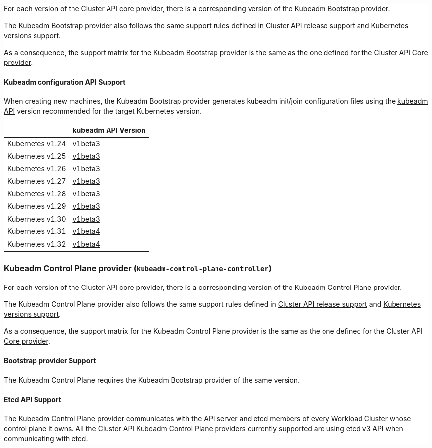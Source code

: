 For each version of the Cluster API core provider, there is a corresponding version of the Kubeadm Bootstrap provider.

The Kubeadm Bootstrap provider also follows the same support rules defined in [Cluster API release support](#cluster-api-release-support) 
and [Kubernetes versions support](#kubernetes-versions-support).

As a consequence, the support matrix for the Kubeadm Bootstrap provider is the same as the one
defined for the Cluster API [Core provider](#core-provider-cluster-api-controller).

#### Kubeadm configuration API Support

When creating new machines, the Kubeadm Bootstrap provider generates kubeadm init/join configuration files
using the [kubeadm API](https://kubernetes.io/docs/setup/production-environment/tools/kubeadm/control-plane-flags/) version recommended for the target Kubernetes version.

|                  | kubeadm API Version                                                                |
|------------------|------------------------------------------------------------------------------------|
| Kubernetes v1.24 | [v1beta3](https://kubernetes.io/docs/reference/config-api/kubeadm-config.v1beta3/) |
| Kubernetes v1.25 | [v1beta3](https://kubernetes.io/docs/reference/config-api/kubeadm-config.v1beta3/) |
| Kubernetes v1.26 | [v1beta3](https://kubernetes.io/docs/reference/config-api/kubeadm-config.v1beta3/) |
| Kubernetes v1.27 | [v1beta3](https://kubernetes.io/docs/reference/config-api/kubeadm-config.v1beta3/) |
| Kubernetes v1.28 | [v1beta3](https://kubernetes.io/docs/reference/config-api/kubeadm-config.v1beta3/) |
| Kubernetes v1.29 | [v1beta3](https://kubernetes.io/docs/reference/config-api/kubeadm-config.v1beta3/) |
| Kubernetes v1.30 | [v1beta3](https://kubernetes.io/docs/reference/config-api/kubeadm-config.v1beta3/) |
| Kubernetes v1.31 | [v1beta4](https://kubernetes.io/docs/reference/config-api/kubeadm-config.v1beta4/) |
| Kubernetes v1.32 | [v1beta4](https://kubernetes.io/docs/reference/config-api/kubeadm-config.v1beta4/) |

### Kubeadm Control Plane provider (`kubeadm-control-plane-controller`)

For each version of the Cluster API core provider, there is a corresponding version of the Kubeadm Control Plane provider.

The Kubeadm Control Plane provider also follows the same support rules defined in [Cluster API release support](#cluster-api-release-support) 
and [Kubernetes versions support](#kubernetes-versions-support).

As a consequence, the support matrix for the Kubeadm Control Plane provider is the same as the one
defined for the Cluster API [Core provider](#core-provider-cluster-api-controller).

#### Bootstrap provider Support

The Kubeadm Control Plane requires the Kubeadm Bootstrap provider of the same version.

#### Etcd API Support

The Kubeadm Control Plane provider communicates with  the API server and etcd members of every Workload Cluster whose control plane it owns.
All the Cluster API Kubeadm Control Plane providers currently supported are using [etcd v3 API](https://etcd.io/docs/v3.2/rfc/v3api/) when communicating with etcd.
